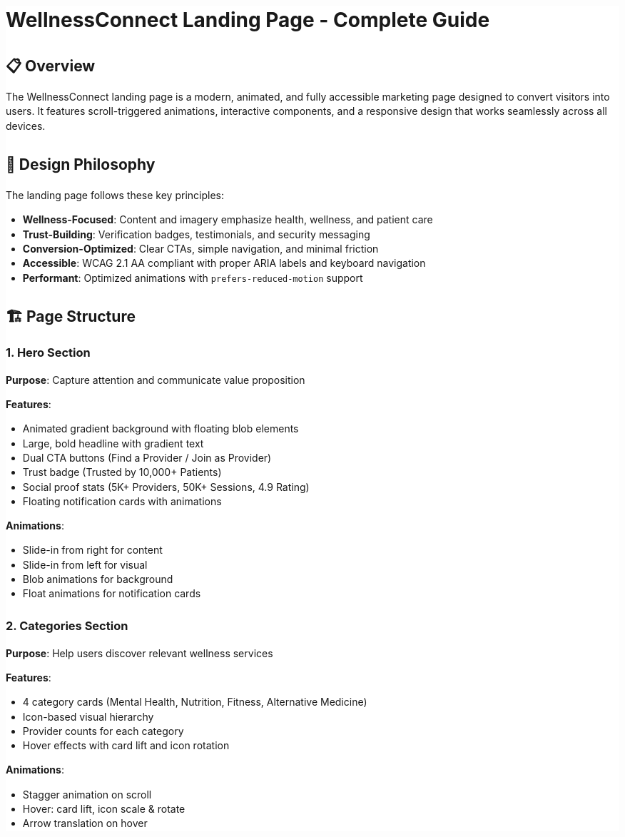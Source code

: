 # WellnessConnect Landing Page - Complete Guide

## 📋 Overview

The WellnessConnect landing page is a modern, animated, and fully accessible marketing page designed to convert visitors into users. It features scroll-triggered animations, interactive components, and a responsive design that works seamlessly across all devices.

## 🎨 Design Philosophy

The landing page follows these key principles:
- **Wellness-Focused**: Content and imagery emphasize health, wellness, and patient care
- **Trust-Building**: Verification badges, testimonials, and security messaging
- **Conversion-Optimized**: Clear CTAs, simple navigation, and minimal friction
- **Accessible**: WCAG 2.1 AA compliant with proper ARIA labels and keyboard navigation
- **Performant**: Optimized animations with `prefers-reduced-motion` support

## 🏗️ Page Structure

### 1. Hero Section
**Purpose**: Capture attention and communicate value proposition

**Features**:
- Animated gradient background with floating blob elements
- Large, bold headline with gradient text
- Dual CTA buttons (Find a Provider / Join as Provider)
- Trust badge (Trusted by 10,000+ Patients)
- Social proof stats (5K+ Providers, 50K+ Sessions, 4.9 Rating)
- Floating notification cards with animations

**Animations**:
- Slide-in from right for content
- Slide-in from left for visual
- Blob animations for background
- Float animations for notification cards

### 2. Categories Section
**Purpose**: Help users discover relevant wellness services

**Features**:
- 4 category cards (Mental Health, Nutrition, Fitness, Alternative Medicine)
- Icon-based visual hierarchy
- Provider counts for each category
- Hover effects with card lift and icon rotation

**Animations**:
- Stagger animation on scroll
- Hover: card lift, icon scale & rotate
- Arrow translation on hover
